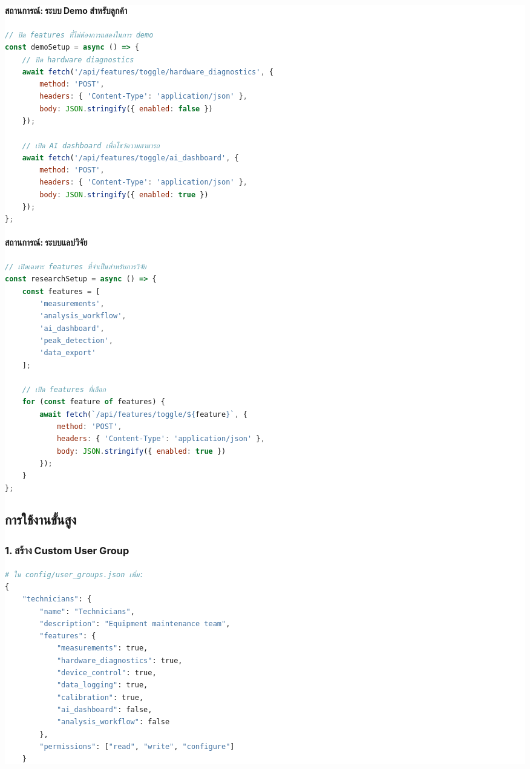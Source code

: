 #### สถานการณ์: ระบบ Demo สำหรับลูกค้า
```javascript
// ปิด features ที่ไม่ต้องการแสดงในการ demo
const demoSetup = async () => {
    // ปิด hardware diagnostics
    await fetch('/api/features/toggle/hardware_diagnostics', {
        method: 'POST',
        headers: { 'Content-Type': 'application/json' },
        body: JSON.stringify({ enabled: false })
    });
    
    // เปิด AI dashboard เพื่อโชว์ความสามารถ
    await fetch('/api/features/toggle/ai_dashboard', {
        method: 'POST',
        headers: { 'Content-Type': 'application/json' },
        body: JSON.stringify({ enabled: true })
    });
};
```

#### สถานการณ์: ระบบแลปวิจัย
```javascript
// เปิดเฉพาะ features ที่จำเป็นสำหรับการวิจัย
const researchSetup = async () => {
    const features = [
        'measurements',
        'analysis_workflow', 
        'ai_dashboard',
        'peak_detection',
        'data_export'
    ];
    
    // เปิด features ที่เลือก
    for (const feature of features) {
        await fetch(`/api/features/toggle/${feature}`, {
            method: 'POST',
            headers: { 'Content-Type': 'application/json' },
            body: JSON.stringify({ enabled: true })
        });
    }
};
```

## การใช้งานขั้นสูง

### 1. สร้าง Custom User Group
```python
# ใน config/user_groups.json เพิ่ม:
{
    "technicians": {
        "name": "Technicians",
        "description": "Equipment maintenance team",
        "features": {
            "measurements": true,
            "hardware_diagnostics": true,
            "device_control": true,
            "data_logging": true,
            "calibration": true,
            "ai_dashboard": false,
            "analysis_workflow": false
        },
        "permissions": ["read", "write", "configure"]
    }
```